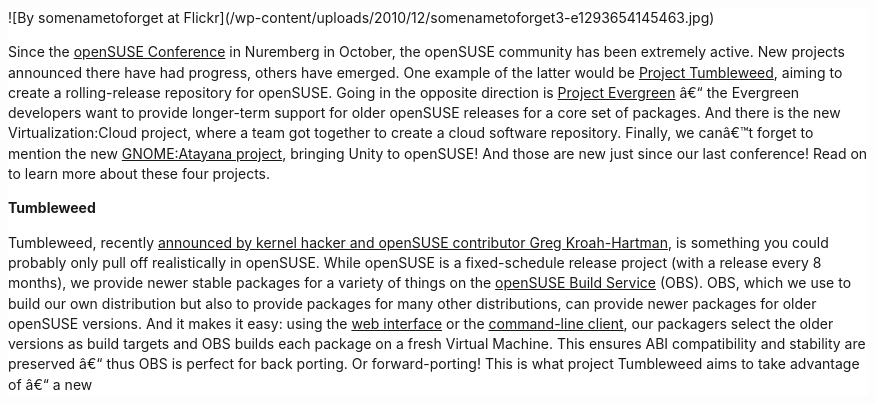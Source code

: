 <td align="center" >![By somenametoforget at Flickr](/wp-content/uploads/2010/12/somenametoforget3-e1293654145463.jpg)
</td></tr></table>

  


Since the [openSUSE
        Conference](http://en.opensuse.org/Portal:Conference) in Nuremberg in October, the openSUSE community has been extremely
      active. New projects announced there have had progress, others have emerged. One example of
      the latter would be [Project
        Tumbleweed](http://lists.opensuse.org/opensuse-project/2010-11/msg00206.html), aiming to create a rolling-release repository for openSUSE. Going in the
      opposite direction is [Project
        Evergreen](http://lists.opensuse.org/opensuse-project/2010-12/msg00004.html) â€“ the Evergreen developers want to provide longer-term support for older
      openSUSE releases for a core set of packages. And there is the new Virtualization:Cloud
      project, where a team got together to create a cloud software repository. Finally, we canâ€™t
      forget to mention the new [GNOME:Atayana project](http://lizards.opensuse.org/2010/12/29/kick-off-for-gnomeayatana-project/), bringing Unity to openSUSE! And those are new just since our
      last conference! Read on to learn more about these four projects.

**Tumbleweed**

Tumbleweed, recently [announced by kernel
        hacker and openSUSE contributor Greg Kroah-Hartman](http://lists.opensuse.org/opensuse-project/2010-11/msg00206.html), is something you could probably
      only pull off realistically in openSUSE. While openSUSE is a fixed-schedule release project
      (with a release every 8 months), we provide newer stable packages for a variety of things on
      the [openSUSE Build Service](http://en.opensuse.org/Portal:Build_Service)
      (OBS). OBS, which we use to build our own distribution but also to provide packages for many
      other distributions, can provide newer packages for older openSUSE versions. And it makes it
      easy: using the [web interface](https://build.opensuse.org/) or the [command-line client](http://en.opensuse.org/openSUSE:OSC), our packagers select
      the older versions as build targets and OBS builds each package on a fresh Virtual Machine.
      This ensures ABI compatibility and stability are preserved â€“ thus OBS is perfect for back
      porting. Or forward-porting! This is what project Tumbleweed aims to take advantage of â€“ a new